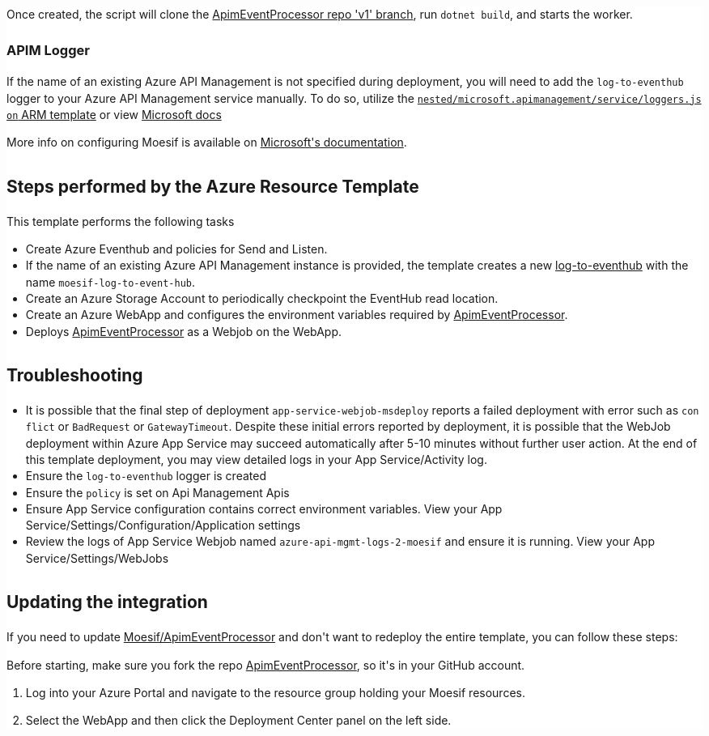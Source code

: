 Once created, the script will clone the [ApimEventProcessor repo 'v1' branch](https://github.com/Moesif/Apimeventprocessor/tree/v1), run `dotnet build`, and starts the worker.

### APIM Logger

If the name of an existing Azure API Management is not specified during deployment, you will need to add the `log-to-eventhub` logger to your Azure API Management service manually. To do so, utilize the [`nested/microsoft.apimanagement/service/loggers.json` ARM template](nested/microsoft.apimanagement/service/loggers.json) or view [Microsoft docs](https://docs.microsoft.com/azure/api-management/api-management-howto-log-event-hubs)

More info on configuring Moesif is available on [Microsoft's documentation](https://docs.microsoft.com/azure/api-management/api-management-log-to-eventhub-sample).

## Steps performed by the Azure Resource Template
This template performs the following tasks

- Create Azure Eventhub and policies for Send and Listen.
- If the name of an existing Azure API Management instance is provided, the template creates a new [log-to-eventhub](https://docs.microsoft.com/azure/api-management/api-management-howto-log-event-hubs) with the name `moesif-log-to-event-hub`.
- Create an Azure Storage Account to periodically checkpoint the EventHub read location.
- Create an Azure WebApp and configures the environment variables required by [ApimEventProcessor](https://github.com/Moesif/Apimeventprocessor/tree/v1).
- Deploys [ApimEventProcessor](https://github.com/Moesif/Apimeventprocessor/tree/v1) as a Webjob on the WebApp.

## Troubleshooting

- It is possible that the final step of deployment `app-service-webjob-msdeploy` reports a failed deployment with error such as `conflict` or `BadRequest` or `GatewayTimeout`. Despite these initial errors reported by deployment, it is possible that the WebJob deployment within Azure App Service may succeed automatically after 5-10 minutes without further user action. At the end of this template deployment, you may view detailed logs in your App Service/Activity log.
- Ensure the `log-to-eventhub` logger is created
- Ensure the `policy` is set on Api Management Apis
- Ensure App Service configuration contains correct environment variables. View your App Service/Settings/Configuration/Application settings
- Review the logs of App Service Webjob named `azure-api-mgmt-logs-2-moesif` and ensure it is running. View your App Service/Settings/WebJobs

## Updating the integration

If you need to update [Moesif/ApimEventProcessor](https://github.com/Moesif/Apimeventprocessor/tree/v1) and don't want to redeploy the entire template, you can follow these steps:

Before starting, make sure you fork the repo [ApimEventProcessor](https://github.com/Moesif/Apimeventprocessor/tree/v1), so it's in your GitHub account.

1. Log into your Azure Portal and navigate to the resource group holding your Moesif resources. 

2. Select the WebApp and then click the Deployment Center panel on the left side.
